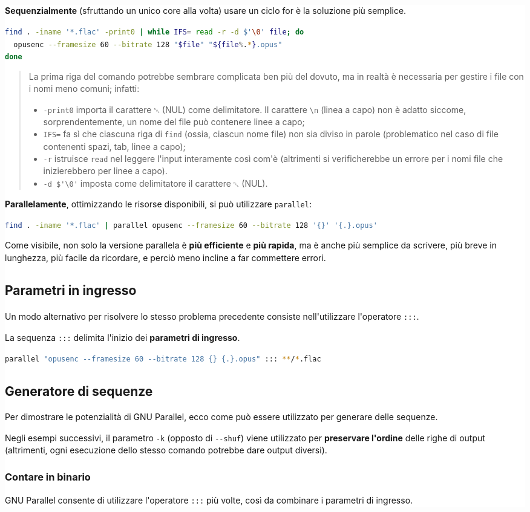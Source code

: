 **Sequenzialmente** (sfruttando un unico core alla volta) usare un ciclo for è la soluzione più semplice.

```bash
find . -iname '*.flac' -print0 | while IFS= read -r -d $'\0' file; do
  opusenc --framesize 60 --bitrate 128 "$file" "${file%.*}.opus"
done
```

> La prima riga del comando potrebbe sembrare complicata ben più del dovuto, ma in realtà è necessaria per gestire i file con i nomi meno comuni; infatti:
> - `-print0` importa il carattere `␀` (NUL) come delimitatore. Il carattere `\n` (linea a capo) non è adatto siccome, sorprendentemente, un nome del file può contenere linee a capo;
> - `IFS=` fa sì che ciascuna riga di `find` (ossia, ciascun nome file) non sia diviso in parole (problematico nel caso di file contenenti spazi, tab, linee a capo);
> - `-r` istruisce `read` nel leggere l'input interamente così com'è (altrimenti si verificherebbe un errore per i nomi file che inizierebbero per linee a capo).
> - `-d $'\0'` imposta come delimitatore il carattere `␀` (NUL).

**Parallelamente**, ottimizzando le risorse disponibili, si può utilizzare `parallel`:

```bash
find . -iname '*.flac' | parallel opusenc --framesize 60 --bitrate 128 '{}' '{.}.opus'
```

Come visibile, non solo la versione parallela è **più efficiente** e **più rapida**, ma è anche più semplice da scrivere, più breve in lunghezza, più facile da ricordare, e perciò meno incline a far commettere errori.


## Parametri in ingresso

Un modo alternativo per risolvere lo stesso problema precedente consiste nell'utilizzare l'operatore `:::`.

La sequenza `:::` delimita l'inizio dei **parametri di ingresso**.

```bash
parallel "opusenc --framesize 60 --bitrate 128 {} {.}.opus" ::: **/*.flac
```


## Generatore di sequenze

Per dimostrare le potenzialità di GNU Parallel, ecco come può essere utilizzato per generare delle sequenze.

Negli esempi successivi, il parametro `-k` (opposto di `--shuf`) viene utilizzato per **preservare l'ordine** delle righe di output (altrimenti, ogni esecuzione dello stesso comando potrebbe dare output diversi).


### Contare in binario

GNU Parallel consente di utilizzare l'operatore `:::` più volte, così da combinare i parametri di ingresso.
